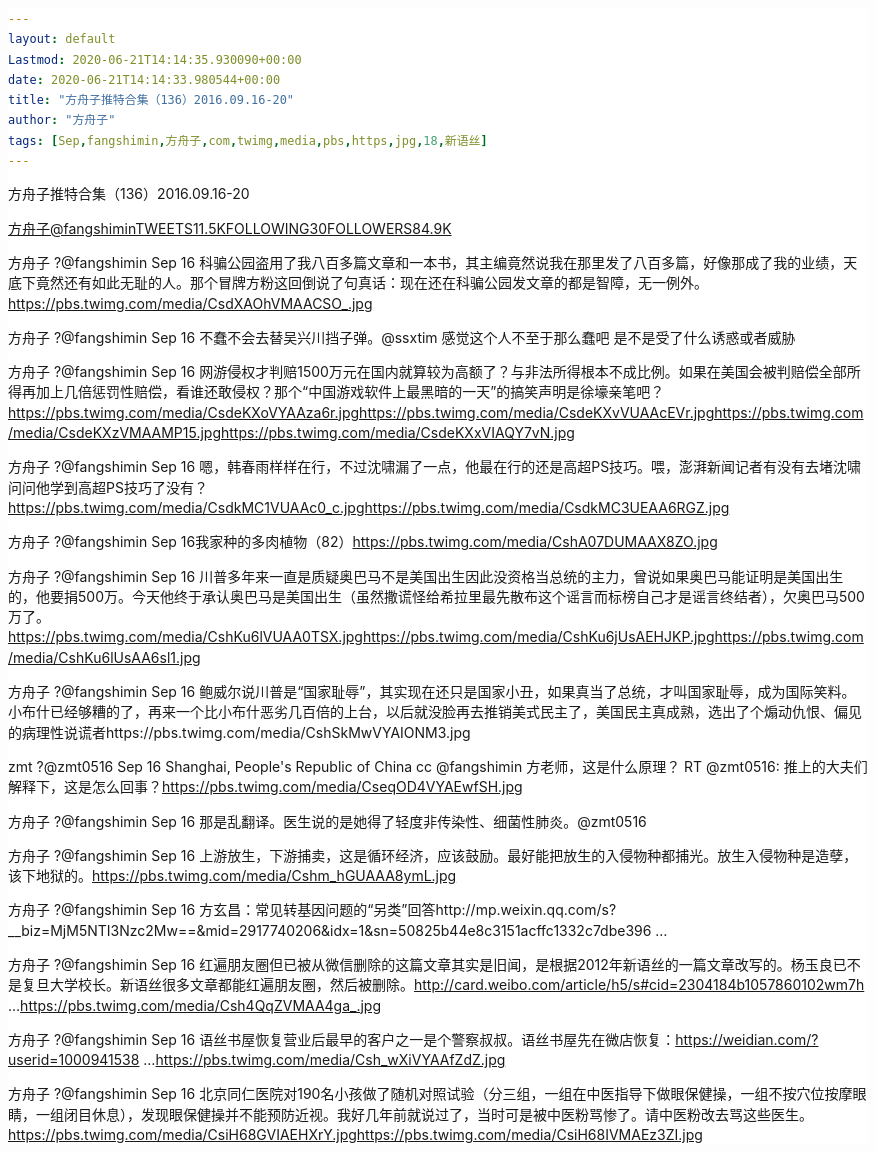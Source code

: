 ```yaml
---
layout: default
Lastmod: 2020-06-21T14:14:35.930090+00:00
date: 2020-06-21T14:14:33.980544+00:00
title: "方舟子推特合集（136）2016.09.16-20"
author: "方舟子"
tags: [Sep,fangshimin,方舟子,com,twimg,media,pbs,https,jpg,18,新语丝]
---
```


方舟子推特合集（136）2016.09.16-20

方舟子@fangshiminTWEETS11.5KFOLLOWING30FOLLOWERS84.9K

方舟子 ?@fangshimin  Sep 16 科骗公园盗用了我八百多篇文章和一本书，其主编竟然说我在那里发了八百多篇，好像那成了我的业绩，天底下竟然还有如此无耻的人。那个冒牌方粉这回倒说了句真话：现在还在科骗公园发文章的都是智障，无一例外。https://pbs.twimg.com/media/CsdXAOhVMAACSO_.jpg

方舟子 ?@fangshimin  Sep 16 不蠢不会去替吴兴川挡子弹。@ssxtim 感觉这个人不至于那么蠢吧 是不是受了什么诱惑或者威胁

方舟子 ?@fangshimin  Sep 16 网游侵权才判赔1500万元在国内就算较为高额了？与非法所得根本不成比例。如果在美国会被判赔偿全部所得再加上几倍惩罚性赔偿，看谁还敢侵权？那个“中国游戏软件上最黑暗的一天”的搞笑声明是徐壕亲笔吧？https://pbs.twimg.com/media/CsdeKXoVYAAza6r.jpghttps://pbs.twimg.com/media/CsdeKXvVUAAcEVr.jpghttps://pbs.twimg.com/media/CsdeKXzVMAAMP15.jpghttps://pbs.twimg.com/media/CsdeKXxVIAQY7vN.jpg

方舟子 ?@fangshimin  Sep 16 嗯，韩春雨样样在行，不过沈啸漏了一点，他最在行的还是高超PS技巧。喂，澎湃新闻记者有没有去堵沈啸问问他学到高超PS技巧了没有？https://pbs.twimg.com/media/CsdkMC1VUAAc0_c.jpghttps://pbs.twimg.com/media/CsdkMC3UEAA6RGZ.jpg

方舟子 ?@fangshimin  Sep 16我家种的多肉植物（82）https://pbs.twimg.com/media/CshA07DUMAAX8ZO.jpg

方舟子 ?@fangshimin  Sep 16 川普多年来一直是质疑奥巴马不是美国出生因此没资格当总统的主力，曾说如果奥巴马能证明是美国出生的，他要捐500万。今天他终于承认奥巴马是美国出生（虽然撒谎怪给希拉里最先散布这个谣言而标榜自己才是谣言终结者），欠奥巴马500万了。https://pbs.twimg.com/media/CshKu6lVUAA0TSX.jpghttps://pbs.twimg.com/media/CshKu6jUsAEHJKP.jpghttps://pbs.twimg.com/media/CshKu6lUsAA6sl1.jpg

方舟子 ?@fangshimin  Sep 16 鲍威尔说川普是“国家耻辱”，其实现在还只是国家小丑，如果真当了总统，才叫国家耻辱，成为国际笑料。小布什已经够糟的了，再来一个比小布什恶劣几百倍的上台，以后就没脸再去推销美式民主了，美国民主真成熟，选出了个煽动仇恨、偏见的病理性说谎者https://pbs.twimg.com/media/CshSkMwVYAIONM3.jpg

zmt ?@zmt0516  Sep 16 Shanghai, People's Republic of China cc @fangshimin 方老师，这是什么原理？ RT @zmt0516: 推上的大夫们解释下，这是怎么回事？https://pbs.twimg.com/media/CseqOD4VYAEwfSH.jpg

方舟子 ?@fangshimin  Sep 16 那是乱翻译。医生说的是她得了轻度非传染性、细菌性肺炎。@zmt0516

方舟子 ?@fangshimin  Sep 16 上游放生，下游捕卖，这是循环经济，应该鼓励。最好能把放生的入侵物种都捕光。放生入侵物种是造孽，该下地狱的。https://pbs.twimg.com/media/Cshm_hGUAAA8ymL.jpg

方舟子 ?@fangshimin  Sep 16 方玄昌：常见转基因问题的“另类”回答http://mp.weixin.qq.com/s?__biz=MjM5NTI3Nzc2Mw==&mid=2917740206&idx=1&sn=50825b44e8c3151acffc1332c7dbe396 …

方舟子 ?@fangshimin  Sep 16 红遍朋友圈但已被从微信删除的这篇文章其实是旧闻，是根据2012年新语丝的一篇文章改写的。杨玉良已不是复旦大学校长。新语丝很多文章都能红遍朋友圈，然后被删除。http://card.weibo.com/article/h5/s#cid=2304184b1057860102wm7h …https://pbs.twimg.com/media/Csh4QqZVMAA4ga_.jpg

方舟子 ?@fangshimin  Sep 16 语丝书屋恢复营业后最早的客户之一是个警察叔叔。语丝书屋先在微店恢复：https://weidian.com/?userid=1000941538 …https://pbs.twimg.com/media/Csh_wXiVYAAfZdZ.jpg

方舟子 ?@fangshimin  Sep 16 北京同仁医院对190名小孩做了随机对照试验（分三组，一组在中医指导下做眼保健操，一组不按穴位按摩眼睛，一组闭目休息），发现眼保健操并不能预防近视。我好几年前就说过了，当时可是被中医粉骂惨了。请中医粉改去骂这些医生。https://pbs.twimg.com/media/CsiH68GVIAEHXrY.jpghttps://pbs.twimg.com/media/CsiH68IVMAEz3ZI.jpg
